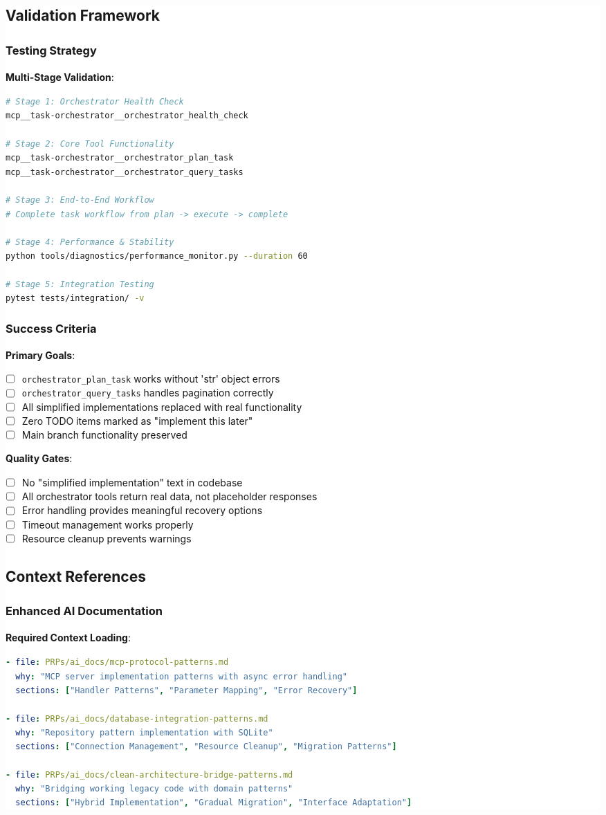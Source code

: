 ## Validation Framework

### Testing Strategy

**Multi-Stage Validation**:
```bash
# Stage 1: Orchestrator Health Check
mcp__task-orchestrator__orchestrator_health_check

# Stage 2: Core Tool Functionality
mcp__task-orchestrator__orchestrator_plan_task
mcp__task-orchestrator__orchestrator_query_tasks

# Stage 3: End-to-End Workflow
# Complete task workflow from plan -> execute -> complete

# Stage 4: Performance & Stability
python tools/diagnostics/performance_monitor.py --duration 60

# Stage 5: Integration Testing
pytest tests/integration/ -v
```

### Success Criteria

**Primary Goals**:
- [ ] `orchestrator_plan_task` works without 'str' object errors
- [ ] `orchestrator_query_tasks` handles pagination correctly
- [ ] All simplified implementations replaced with real functionality
- [ ] Zero TODO items marked as "implement this later"
- [ ] Main branch functionality preserved

**Quality Gates**:
- [ ] No "simplified implementation" text in codebase
- [ ] All orchestrator tools return real data, not placeholder responses
- [ ] Error handling provides meaningful recovery options
- [ ] Timeout management works properly
- [ ] Resource cleanup prevents warnings

## Context References

### Enhanced AI Documentation

**Required Context Loading**:
```yaml
- file: PRPs/ai_docs/mcp-protocol-patterns.md
  why: "MCP server implementation patterns with async error handling"
  sections: ["Handler Patterns", "Parameter Mapping", "Error Recovery"]

- file: PRPs/ai_docs/database-integration-patterns.md
  why: "Repository pattern implementation with SQLite"
  sections: ["Connection Management", "Resource Cleanup", "Migration Patterns"]

- file: PRPs/ai_docs/clean-architecture-bridge-patterns.md
  why: "Bridging working legacy code with domain patterns"
  sections: ["Hybrid Implementation", "Gradual Migration", "Interface Adaptation"]
```

